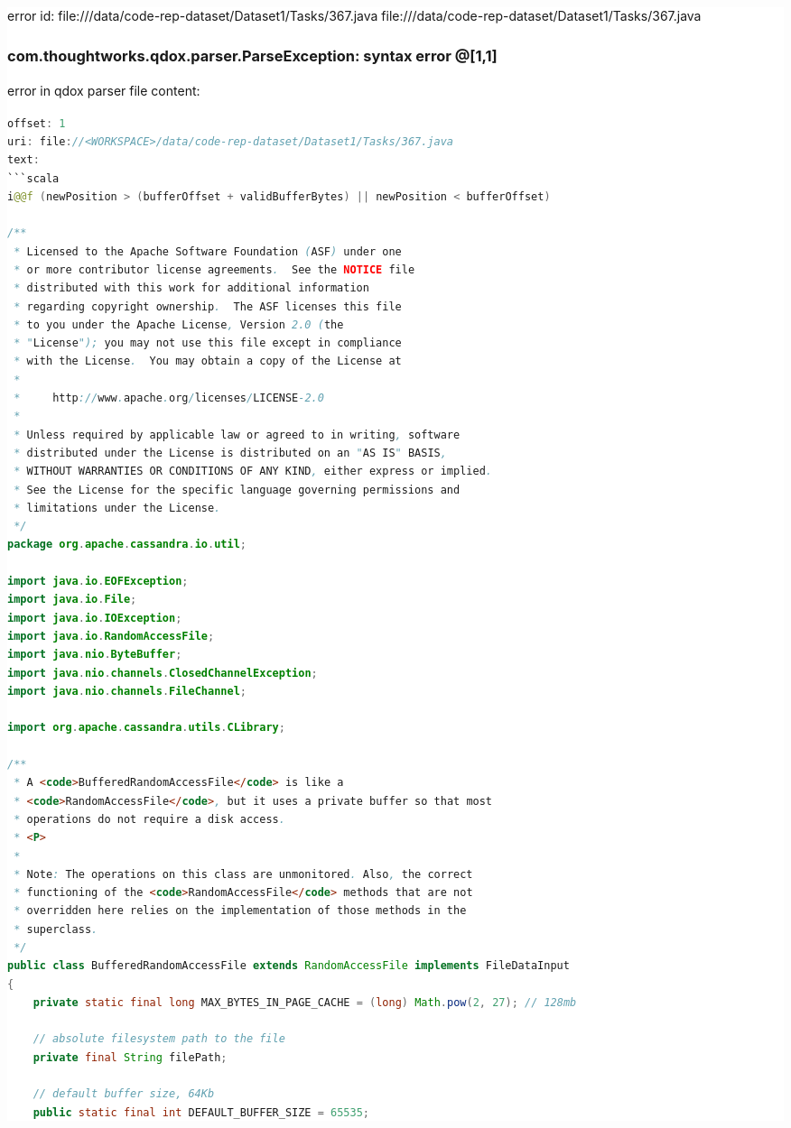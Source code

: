 error id: file://<WORKSPACE>/data/code-rep-dataset/Dataset1/Tasks/367.java
file://<WORKSPACE>/data/code-rep-dataset/Dataset1/Tasks/367.java
### com.thoughtworks.qdox.parser.ParseException: syntax error @[1,1]

error in qdox parser
file content:
```java
offset: 1
uri: file://<WORKSPACE>/data/code-rep-dataset/Dataset1/Tasks/367.java
text:
```scala
i@@f (newPosition > (bufferOffset + validBufferBytes) || newPosition < bufferOffset)

/**
 * Licensed to the Apache Software Foundation (ASF) under one
 * or more contributor license agreements.  See the NOTICE file
 * distributed with this work for additional information
 * regarding copyright ownership.  The ASF licenses this file
 * to you under the Apache License, Version 2.0 (the
 * "License"); you may not use this file except in compliance
 * with the License.  You may obtain a copy of the License at
 *
 *     http://www.apache.org/licenses/LICENSE-2.0
 *
 * Unless required by applicable law or agreed to in writing, software
 * distributed under the License is distributed on an "AS IS" BASIS,
 * WITHOUT WARRANTIES OR CONDITIONS OF ANY KIND, either express or implied.
 * See the License for the specific language governing permissions and
 * limitations under the License.
 */
package org.apache.cassandra.io.util;

import java.io.EOFException;
import java.io.File;
import java.io.IOException;
import java.io.RandomAccessFile;
import java.nio.ByteBuffer;
import java.nio.channels.ClosedChannelException;
import java.nio.channels.FileChannel;

import org.apache.cassandra.utils.CLibrary;

/**
 * A <code>BufferedRandomAccessFile</code> is like a
 * <code>RandomAccessFile</code>, but it uses a private buffer so that most
 * operations do not require a disk access.
 * <P>
 * 
 * Note: The operations on this class are unmonitored. Also, the correct
 * functioning of the <code>RandomAccessFile</code> methods that are not
 * overridden here relies on the implementation of those methods in the
 * superclass.
 */
public class BufferedRandomAccessFile extends RandomAccessFile implements FileDataInput
{
    private static final long MAX_BYTES_IN_PAGE_CACHE = (long) Math.pow(2, 27); // 128mb
    
    // absolute filesystem path to the file
    private final String filePath;

    // default buffer size, 64Kb
    public static final int DEFAULT_BUFFER_SIZE = 65535;

```